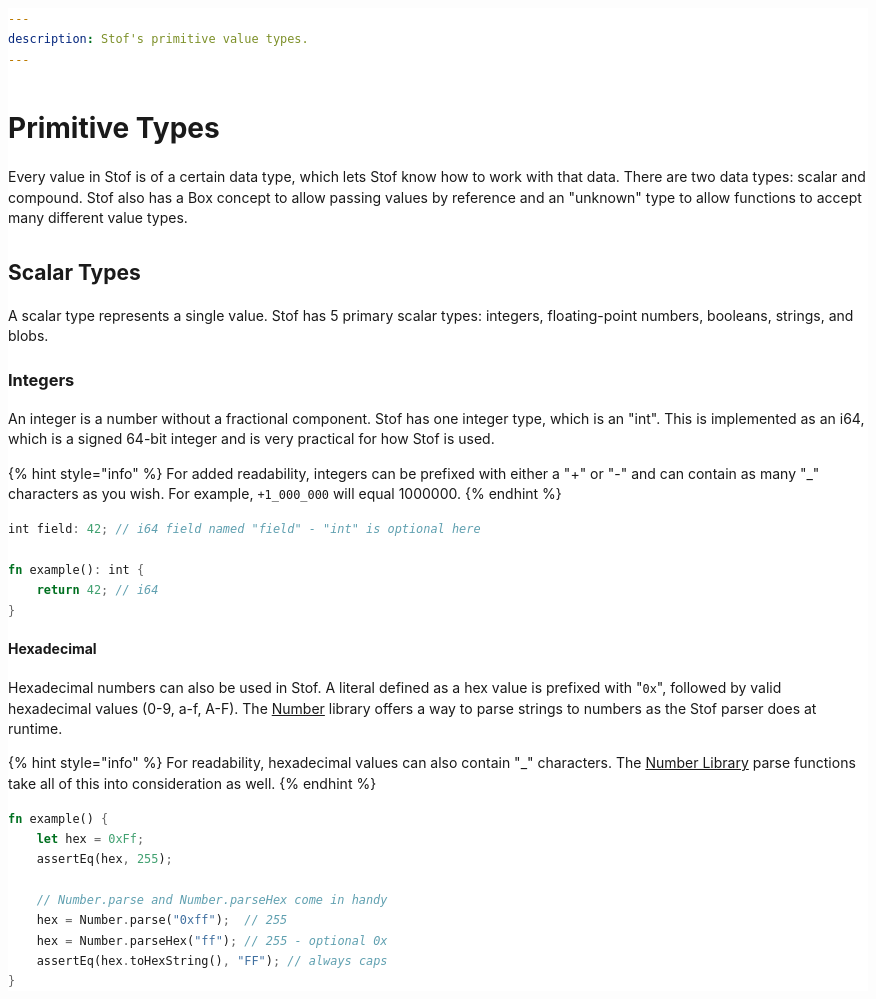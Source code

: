 ```yaml
---
description: Stof's primitive value types.
---
```


# Primitive Types

Every value in Stof is of a certain data type, which lets Stof know how to work with that data. There are two data types: scalar and compound. Stof also has a Box concept to allow passing values by reference and an "unknown" type to allow functions to accept many different value types.

## Scalar Types

A scalar type represents a single value. Stof has 5 primary scalar types: integers, floating-point numbers, booleans, strings, and blobs.

### Integers

An integer is a number without a fractional component. Stof has one integer type, which is an "int". This is implemented as an i64, which is a signed 64-bit integer and is very practical for how Stof is used.

{% hint style="info" %}
For added readability, integers can be prefixed with either a "+" or "-" and can contain as many "\_" characters as you wish. For example, `+1_000_000` will equal 1000000.
{% endhint %}

```rust
int field: 42; // i64 field named "field" - "int" is optional here

fn example(): int {
    return 42; // i64
}
```

#### Hexadecimal

Hexadecimal numbers can also be used in Stof. A literal defined as a hex value is prefixed with "`0x`", followed by valid hexadecimal values (0-9, a-f, A-F). The [Number](../reference/libraries/number-library.md) library offers a way to parse strings to numbers as the Stof parser does at runtime.

{% hint style="info" %}
For readability, hexadecimal values can also contain "\_" characters. The [Number Library](../reference/libraries/number-library.md) parse functions take all of this into consideration as well.
{% endhint %}

```rust
fn example() {
    let hex = 0xFf;
    assertEq(hex, 255);
    
    // Number.parse and Number.parseHex come in handy
    hex = Number.parse("0xff");  // 255
    hex = Number.parseHex("ff"); // 255 - optional 0x
    assertEq(hex.toHexString(), "FF"); // always caps
}
```
